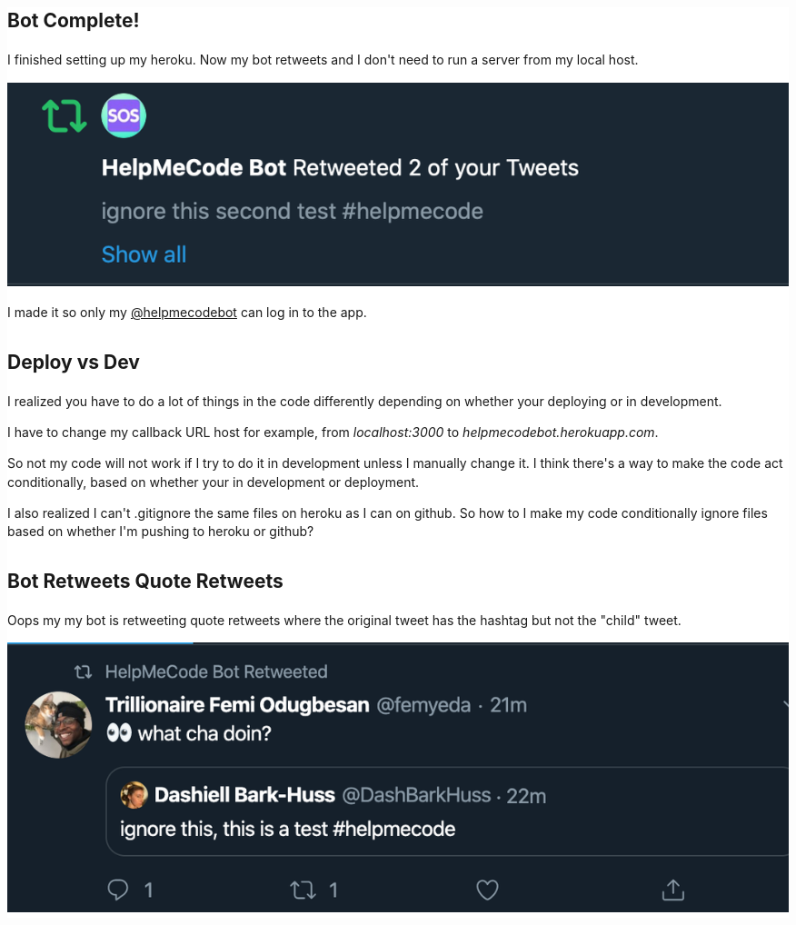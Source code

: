   ## Bot Complete!
  I finished setting up my heroku. Now my bot retweets and I don't need to run a server from my local host.
  
  ![](log_imgs/bot_11-21-19.PNG)

  I made it so only my [@helpmecodebot](https://twitter.com/HelpmecodeBot) can log in to the app. 
  

  ## Deploy vs Dev
  I realized you have to do a lot of things in the code differently depending on whether your deploying or in development.


  I have to change my callback URL host for example, from *localhost:3000* to *helpmecodebot.herokuapp.com*.

  So not my code will not work if I try to do it in development unless I manually change it. I think there's a way to make the code act conditionally, based on whether your in development or deployment.

  I also realized I can't .gitignore the same files on heroku as I can on github. So how to I make my code conditionally ignore files based on whether I'm pushing to heroku or github?

  ## Bot Retweets Quote Retweets
  Oops my my bot is retweeting quote retweets where the original tweet has the hashtag but not the "child" tweet.

  ![](log_imgs/bot2_11-21-19.PNG)
